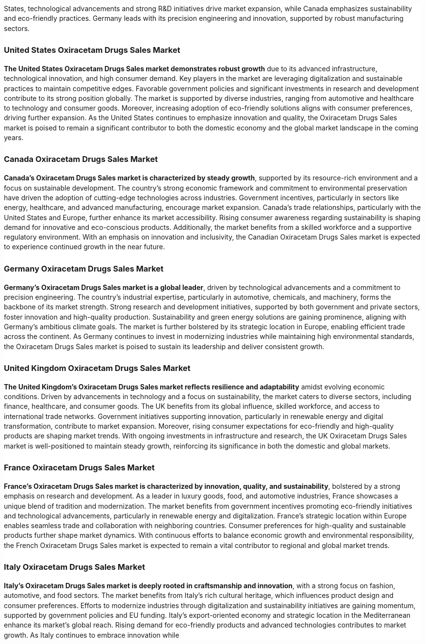 States, technological advancements and strong R&amp;D initiatives drive market expansion, while Canada emphasizes sustainability and eco-friendly practices. Germany leads with its precision engineering and innovation, supported by robust manufacturing sectors.</span></em></p></blockquote><h3><strong>United States Oxiracetam Drugs Sales Market</strong></h3><p><strong>The United States Oxiracetam Drugs Sales market demonstrates robust growth</strong> due to its advanced infrastructure, technological innovation, and high consumer demand. Key players in the market are leveraging digitalization and sustainable practices to maintain competitive edges. Favorable government policies and significant investments in research and development contribute to its strong position globally. The market is supported by diverse industries, ranging from automotive and healthcare to technology and consumer goods. Moreover, increasing adoption of eco-friendly solutions aligns with consumer preferences, driving further expansion. As the United States continues to emphasize innovation and quality, the Oxiracetam Drugs Sales market is poised to remain a significant contributor to both the domestic economy and the global market landscape in the coming years.</p><h3><strong>Canada Oxiracetam Drugs Sales Market</strong></h3><p><strong>Canada&rsquo;s Oxiracetam Drugs Sales market is characterized by steady growth</strong>, supported by its resource-rich environment and a focus on sustainable development. The country&rsquo;s strong economic framework and commitment to environmental preservation have driven the adoption of cutting-edge technologies across industries. Government incentives, particularly in sectors like energy, healthcare, and advanced manufacturing, encourage market expansion. Canada&rsquo;s trade relationships, particularly with the United States and Europe, further enhance its market accessibility. Rising consumer awareness regarding sustainability is shaping demand for innovative and eco-conscious products. Additionally, the market benefits from a skilled workforce and a supportive regulatory environment. With an emphasis on innovation and inclusivity, the Canadian Oxiracetam Drugs Sales market is expected to experience continued growth in the near future.</p><h3><strong>Germany Oxiracetam Drugs Sales Market</strong></h3><p><strong>Germany&rsquo;s Oxiracetam Drugs Sales market is a global leader</strong>, driven by technological advancements and a commitment to precision engineering. The country&rsquo;s industrial expertise, particularly in automotive, chemicals, and machinery, forms the backbone of its market strength. Strong research and development initiatives, supported by both government and private sectors, foster innovation and high-quality production. Sustainability and green energy solutions are gaining prominence, aligning with Germany&rsquo;s ambitious climate goals. The market is further bolstered by its strategic location in Europe, enabling efficient trade across the continent. As Germany continues to invest in modernizing industries while maintaining high environmental standards, the Oxiracetam Drugs Sales market is poised to sustain its leadership and deliver consistent growth.</p><h3><strong>United Kingdom Oxiracetam Drugs Sales Market</strong></h3><p><strong>The United Kingdom&rsquo;s Oxiracetam Drugs Sales market reflects resilience and adaptability</strong> amidst evolving economic conditions. Driven by advancements in technology and a focus on sustainability, the market caters to diverse sectors, including finance, healthcare, and consumer goods. The UK benefits from its global influence, skilled workforce, and access to international trade networks. Government initiatives supporting innovation, particularly in renewable energy and digital transformation, contribute to market expansion. Moreover, rising consumer expectations for eco-friendly and high-quality products are shaping market trends. With ongoing investments in infrastructure and research, the UK Oxiracetam Drugs Sales market is well-positioned to maintain steady growth, reinforcing its significance in both the domestic and global markets.</p><h3><strong>France Oxiracetam Drugs Sales Market</strong></h3><p><strong>France&rsquo;s Oxiracetam Drugs Sales market is characterized by innovation, quality, and sustainability</strong>, bolstered by a strong emphasis on research and development. As a leader in luxury goods, food, and automotive industries, France showcases a unique blend of tradition and modernization. The market benefits from government incentives promoting eco-friendly initiatives and technological advancements, particularly in renewable energy and digitalization. France&rsquo;s strategic location within Europe enables seamless trade and collaboration with neighboring countries. Consumer preferences for high-quality and sustainable products further shape market dynamics. With continuous efforts to balance economic growth and environmental responsibility, the French Oxiracetam Drugs Sales market is expected to remain a vital contributor to regional and global market trends.</p><h3><strong>Italy Oxiracetam Drugs Sales Market</strong></h3><p><strong>Italy&rsquo;s Oxiracetam Drugs Sales market is deeply rooted in craftsmanship and innovation</strong>, with a strong focus on fashion, automotive, and food sectors. The market benefits from Italy&rsquo;s rich cultural heritage, which influences product design and consumer preferences. Efforts to modernize industries through digitalization and sustainability initiatives are gaining momentum, supported by government policies and EU funding. Italy&rsquo;s export-oriented economy and strategic location in the Mediterranean enhance its market&rsquo;s global reach. Rising demand for eco-friendly products and advanced technologies contributes to market growth. As Italy continues to embrace innovation while